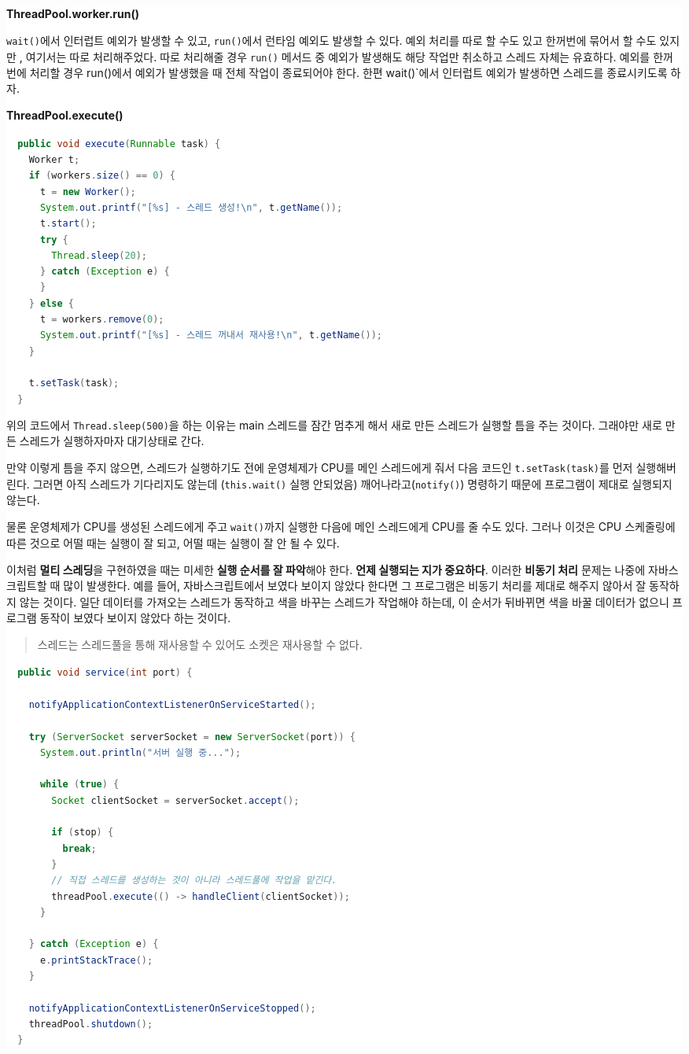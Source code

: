 **ThreadPool.worker.run()**

`wait()`에서 인터럽트 예외가 발생할 수 있고, `run()`에서 런타임 예외도 발생할 수 있다. 예외 처리를 따로 할 수도 있고 한꺼번에 묶어서 할 수도 있지만 , 여기서는 따로 처리해주었다. 따로 처리해줄 경우 `run()` 메서드 중 예외가 발생해도 해당 작업만 취소하고 스레드 자체는 유효하다. 예외를 한꺼번에 처리할 경우 run()에서 예외가 발생했을 때 전체 작업이 종료되어야 한다. 한편 wait()`에서 인터럽트 예외가 발생하면 스레드를 종료시키도록 하자.

**ThreadPool.execute()**

```java
  public void execute(Runnable task) {
    Worker t;
    if (workers.size() == 0) {
      t = new Worker();
      System.out.printf("[%s] - 스레드 생성!\n", t.getName());
      t.start();
      try {
        Thread.sleep(20);
      } catch (Exception e) {
      }
    } else {
      t = workers.remove(0);
      System.out.printf("[%s] - 스레드 꺼내서 재사용!\n", t.getName());
    }

    t.setTask(task);
  }
```

위의 코드에서 `Thread.sleep(500)`을 하는 이유는 main 스레드를 잠간 멈추게 해서 새로 만든 스레드가 실행할 틈을 주는 것이다. 그래야만 새로 만든 스레드가 실행하자마자 대기상태로 간다. 

만약 이렇게 틈을 주지 않으면, 스레드가 실행하기도 전에 운영체제가 CPU를 메인 스레드에게 줘서 다음 코드인 `t.setTask(task)`를  먼저 실행해버린다. 그러면 아직 스레드가 기다리지도 않는데 (`this.wait()` 실행 안되었음) 깨어나라고(`notify()`) 명령하기 때문에 프로그램이 제대로 실행되지 않는다.

물론 운영체제가 CPU를 생성된 스레드에게 주고 `wait()`까지 실행한 다음에 메인 스레드에게 CPU를 줄 수도 있다. 그러나 이것은 CPU 스케줄링에 따른 것으로 어떨 때는 실행이 잘 되고, 어떨 때는 실행이 잘 안 될 수 있다. 

이처럼 **멀티 스레딩**을 구현하였을 때는 미세한 **실행 순서를 잘 파악**해야 한다. **언제 실행되는 지가 중요하다**. 이러한 **비동기 처리** 문제는 나중에 자바스크립트할 때 많이 발생한다. 예를 들어, 자바스크립트에서 보였다 보이지 않았다 한다면 그 프로그램은 비동기 처리를 제대로 해주지 않아서 잘 동작하지 않는 것이다. 일단 데이터를 가져오는 스레드가 동작하고 색을 바꾸는 스레드가 작업해야 하는데, 이 순서가 뒤바뀌면 색을 바꿀 데이터가 없으니 프로그램 동작이 보였다 보이지 않았다 하는 것이다.

> 스레드는 스레드풀을 통해 재사용할 수 있어도 소켓은 재사용할 수 없다.

```java
  public void service(int port) {

    notifyApplicationContextListenerOnServiceStarted();

    try (ServerSocket serverSocket = new ServerSocket(port)) {
      System.out.println("서버 실행 중...");

      while (true) {
        Socket clientSocket = serverSocket.accept();

        if (stop) {
          break;
        }
        // 직접 스레드를 생성하는 것이 아니라 스레드풀에 작업을 맡긴다.
        threadPool.execute(() -> handleClient(clientSocket));
      }

    } catch (Exception e) {
      e.printStackTrace();
    }

    notifyApplicationContextListenerOnServiceStopped();
    threadPool.shutdown();
  }
```